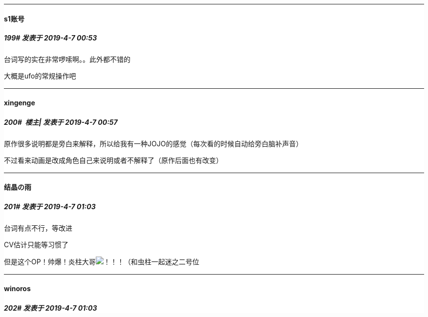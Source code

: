 





*****

####  s1账号  
##### 199#       发表于 2019-4-7 00:53




台词写的实在非常啰嗦啊。。此外都不错的

大概是ufo的常规操作吧







*****

####  xingenge  
##### 200#         楼主| 发表于 2019-4-7 00:57




原作很多说明都是旁白来解释，所以给我有一种JOJO的感觉（每次看的时候自动给旁白脑补声音）

不过看来动画是改成角色自己来说明或者不解释了（原作后面也有改变）







*****

####  结晶の雨  
##### 201#       发表于 2019-4-7 01:03




台词有点不行，等改进

CV估计只能等习惯了


但是这个OP！帅爆！炎柱大哥<img src="https://static.saraba1st.com/image/smiley/face2017/138.png" referrerpolicy="no-referrer">！！！（和虫柱一起迷之二号位







*****

####  winoros  
##### 202#       发表于 2019-4-7 01:03

